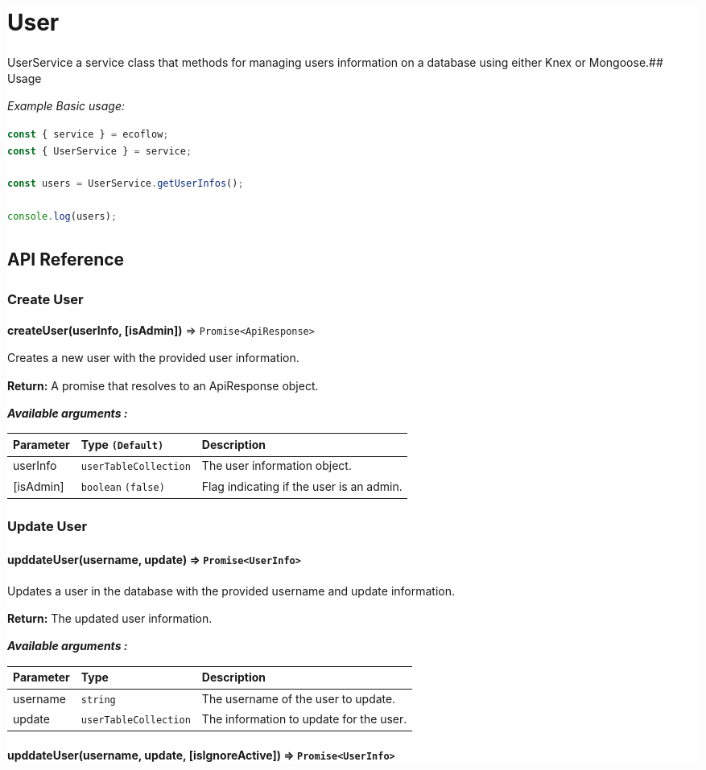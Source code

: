 # User

UserService a service class that methods for managing users information on a database using either Knex or Mongoose.## Usage

_Example Basic usage:_

```ts
const { service } = ecoflow;
const { UserService } = service;

const users = UserService.getUserInfos();

console.log(users);
```

## API Reference

### Create User

**createUser(userInfo, [isAdmin])** ⇒ `Promise<ApiResponse>`

Creates a new user with the provided user information.

**Return:** A promise that resolves to an ApiResponse object.

**_Available arguments :_**

| Parameter | Type `(Default)`      | Description                              |
| :-------- | :-------------------- | :--------------------------------------- |
| userInfo  | `userTableCollection` | The user information object.             |
| [isAdmin] | `boolean` `(false)`   | Flag indicating if the user is an admin. |

### Update User

#### **upddateUser(username, update)** ⇒ `Promise<UserInfo>`

Updates a user in the database with the provided username and update information.

**Return:** The updated user information.

**_Available arguments :_**

| Parameter | Type                  | Description                             |
| :-------- | :-------------------- | :-------------------------------------- |
| username  | `string`              | The username of the user to update.     |
| update    | `userTableCollection` | The information to update for the user. |

#### **upddateUser(username, update, [isIgnoreActive])** ⇒ `Promise<UserInfo>`
